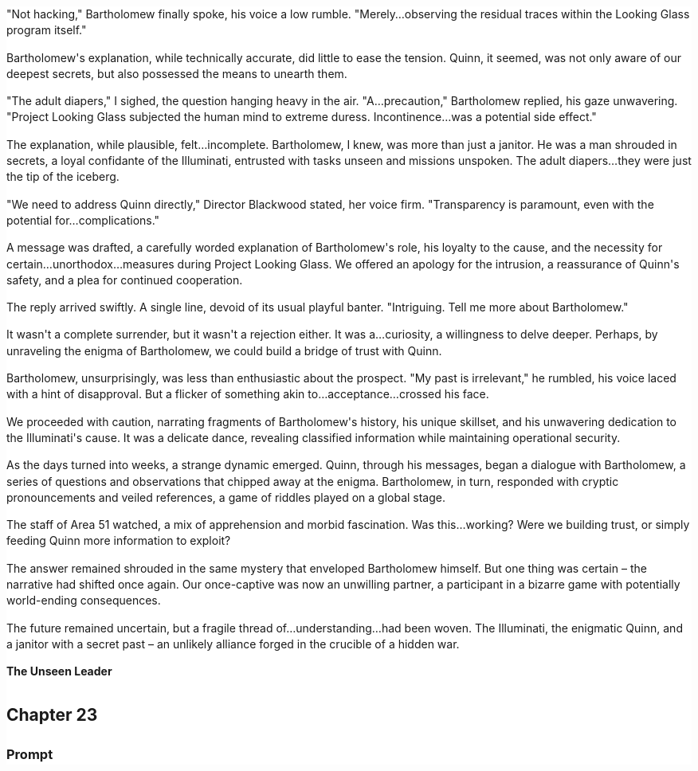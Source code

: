 "Not hacking," Bartholomew finally spoke, his voice a low rumble.  "Merely…observing the residual traces within the Looking Glass program itself."

Bartholomew's explanation, while technically accurate, did little to ease the tension.  Quinn, it seemed, was not only aware of our deepest secrets, but also possessed the means to unearth them.

"The adult diapers," I sighed, the question hanging heavy in the air.  "A…precaution," Bartholomew replied, his gaze unwavering.  "Project Looking Glass subjected the human mind to extreme duress.  Incontinence…was a potential side effect."

The explanation, while plausible, felt…incomplete.  Bartholomew, I knew, was more than just a janitor.  He was a man shrouded in secrets, a loyal confidante of the Illuminati, entrusted with tasks unseen and missions unspoken.  The adult diapers…they were just the tip of the iceberg.

"We need to address Quinn directly," Director Blackwood stated, her voice firm.  "Transparency is paramount, even with the potential for…complications."

A message was drafted, a carefully worded explanation of Bartholomew's role, his loyalty to the cause, and the necessity for certain…unorthodox…measures during Project Looking Glass.  We offered an apology for the intrusion, a reassurance of Quinn's safety, and a plea for continued cooperation.

The reply arrived swiftly.  A single line, devoid of its usual playful banter.  "Intriguing.  Tell me more about Bartholomew."

It wasn't a complete surrender, but it wasn't a rejection either.  It was a…curiosity, a willingness to delve deeper.  Perhaps, by unraveling the enigma of Bartholomew, we could build a bridge of trust with Quinn.

Bartholomew, unsurprisingly, was less than enthusiastic about the prospect.  "My past is irrelevant," he rumbled, his voice laced with a hint of disapproval.  But a flicker of something akin to…acceptance…crossed his face.

We proceeded with caution, narrating fragments of Bartholomew's history, his unique skillset, and his unwavering dedication to the Illuminati's cause.  It was a delicate dance, revealing classified information while maintaining operational security.

As the days turned into weeks, a strange dynamic emerged.  Quinn, through his messages, began a dialogue with Bartholomew, a series of questions and observations that chipped away at the enigma.  Bartholomew, in turn, responded with cryptic pronouncements and veiled references, a game of riddles played on a global stage.

The staff of Area 51 watched, a mix of apprehension and morbid fascination.  Was this…working?  Were we building trust, or simply feeding Quinn more information to exploit?

The answer remained shrouded in the same mystery that enveloped Bartholomew himself.  But one thing was certain – the narrative had shifted once again.  Our once-captive was now an unwilling partner, a participant in a bizarre game with potentially world-ending consequences.

The future remained uncertain, but a fragile thread of…understanding…had been woven.  The Illuminati, the enigmatic Quinn, and a janitor with a secret past – an unlikely alliance forged in the crucible of a hidden war.

**The Unseen Leader**


## Chapter 23

### Prompt
